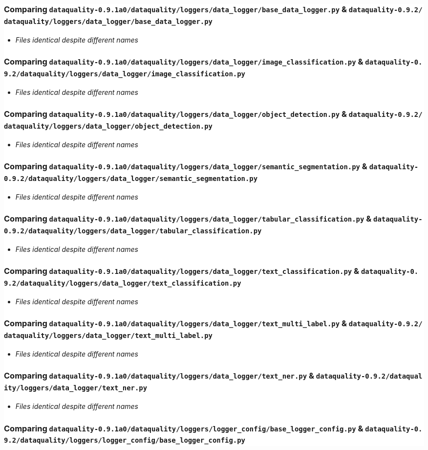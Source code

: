 ### Comparing `dataquality-0.9.1a0/dataquality/loggers/data_logger/base_data_logger.py` & `dataquality-0.9.2/dataquality/loggers/data_logger/base_data_logger.py`

 * *Files identical despite different names*

### Comparing `dataquality-0.9.1a0/dataquality/loggers/data_logger/image_classification.py` & `dataquality-0.9.2/dataquality/loggers/data_logger/image_classification.py`

 * *Files identical despite different names*

### Comparing `dataquality-0.9.1a0/dataquality/loggers/data_logger/object_detection.py` & `dataquality-0.9.2/dataquality/loggers/data_logger/object_detection.py`

 * *Files identical despite different names*

### Comparing `dataquality-0.9.1a0/dataquality/loggers/data_logger/semantic_segmentation.py` & `dataquality-0.9.2/dataquality/loggers/data_logger/semantic_segmentation.py`

 * *Files identical despite different names*

### Comparing `dataquality-0.9.1a0/dataquality/loggers/data_logger/tabular_classification.py` & `dataquality-0.9.2/dataquality/loggers/data_logger/tabular_classification.py`

 * *Files identical despite different names*

### Comparing `dataquality-0.9.1a0/dataquality/loggers/data_logger/text_classification.py` & `dataquality-0.9.2/dataquality/loggers/data_logger/text_classification.py`

 * *Files identical despite different names*

### Comparing `dataquality-0.9.1a0/dataquality/loggers/data_logger/text_multi_label.py` & `dataquality-0.9.2/dataquality/loggers/data_logger/text_multi_label.py`

 * *Files identical despite different names*

### Comparing `dataquality-0.9.1a0/dataquality/loggers/data_logger/text_ner.py` & `dataquality-0.9.2/dataquality/loggers/data_logger/text_ner.py`

 * *Files identical despite different names*

### Comparing `dataquality-0.9.1a0/dataquality/loggers/logger_config/base_logger_config.py` & `dataquality-0.9.2/dataquality/loggers/logger_config/base_logger_config.py`
